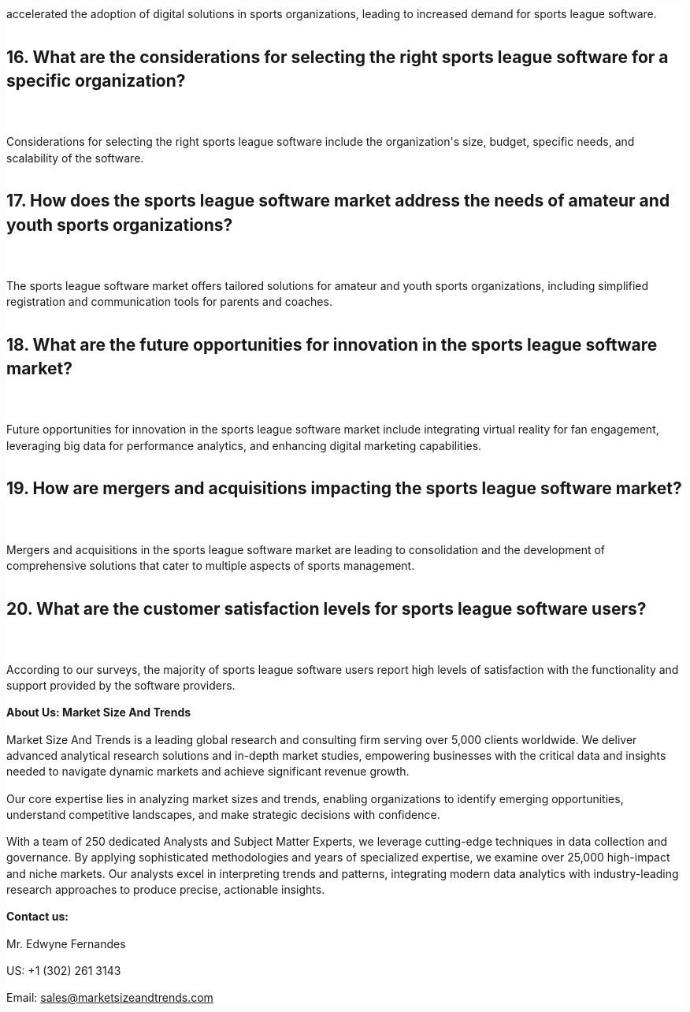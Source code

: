 accelerated the adoption of digital solutions in sports organizations, leading to increased demand for sports league software.</p>  <h2>16. What are the considerations for selecting the right sports league software for a specific organization?</h2>  <p>&nbsp;</p><p>Considerations for selecting the right sports league software include the organization's size, budget, specific needs, and scalability of the software.</p>  <h2>17. How does the sports league software market address the needs of amateur and youth sports organizations?</h2>  <p>&nbsp;</p><p>The sports league software market offers tailored solutions for amateur and youth sports organizations, including simplified registration and communication tools for parents and coaches.</p>  <h2>18. What are the future opportunities for innovation in the sports league software market?</h2>  <p>&nbsp;</p><p>Future opportunities for innovation in the sports league software market include integrating virtual reality for fan engagement, leveraging big data for performance analytics, and enhancing digital marketing capabilities.</p>  <h2>19. How are mergers and acquisitions impacting the sports league software market?</h2>  <p>&nbsp;</p><p>Mergers and acquisitions in the sports league software market are leading to consolidation and the development of comprehensive solutions that cater to multiple aspects of sports management.</p>  <h2>20. What are the customer satisfaction levels for sports league software users?</h2>  <p>&nbsp;</p><p>According to our surveys, the majority of sports league software users report high levels of satisfaction with the functionality and support provided by the software providers.</p></body></html></p><p><strong>About Us:&nbsp;Market Size And Trends</strong></p><p>Market Size And Trends&nbsp;is a leading global research and consulting firm serving over 5,000 clients worldwide. We deliver advanced analytical research solutions and in-depth market studies, empowering businesses with the critical data and insights needed to navigate dynamic markets and achieve significant revenue growth.</p><p>Our core expertise lies in analyzing market sizes and trends, enabling organizations to identify emerging opportunities, understand competitive landscapes, and make strategic decisions with confidence.</p><p>With a team of 250 dedicated Analysts and Subject Matter Experts, we leverage cutting-edge techniques in data collection and governance. By applying sophisticated methodologies and years of specialized expertise, we examine over 25,000 high-impact and niche markets. Our analysts excel in interpreting trends and patterns, integrating modern data analytics with industry-leading research approaches to produce precise, actionable insights.</p><p><strong>Contact us:</strong></p><p>Mr. Edwyne Fernandes</p><p>US: +1 (302) 261 3143</p><p>Email: <a href="mailto:sales@marketsizeandtrends.com">sales@marketsizeandtrends.com</a>&nbsp;</p>
